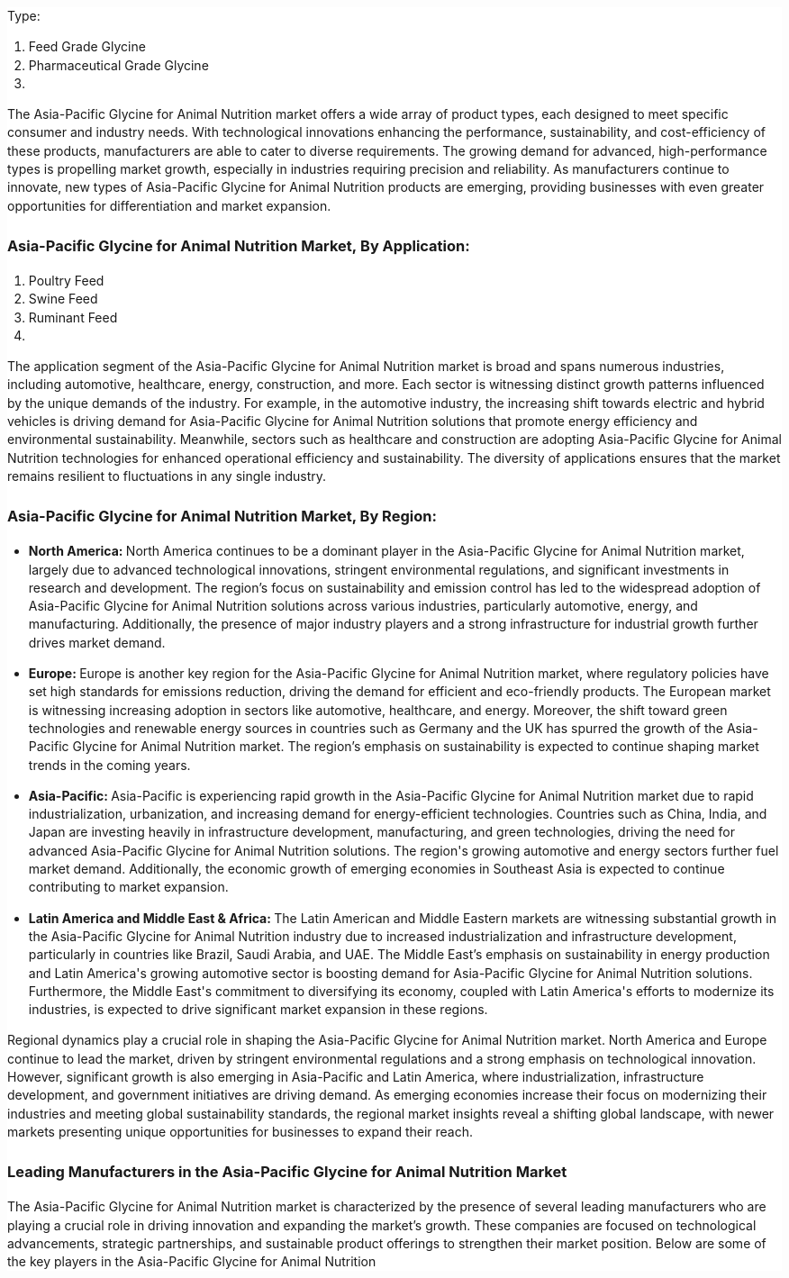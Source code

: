 Type:<br /></strong></h3><ol><li>Feed Grade Glycine<li> Pharmaceutical Grade Glycine<li></li></ol><p>The Asia-Pacific Glycine for Animal Nutrition market offers a wide array of product types, each designed to meet specific consumer and industry needs. With technological innovations enhancing the performance, sustainability, and cost-efficiency of these products, manufacturers are able to cater to diverse requirements. The growing demand for advanced, high-performance types is propelling market growth, especially in industries requiring precision and reliability. As manufacturers continue to innovate, new types of Asia-Pacific Glycine for Animal Nutrition products are emerging, providing businesses with even greater opportunities for differentiation and market expansion.</p><h3>Asia-Pacific Glycine for Animal Nutrition Market,&nbsp;By Application:</h3><ol><li>Poultry Feed<li> Swine Feed<li> Ruminant Feed<li></li></ol><p>The application segment of the Asia-Pacific Glycine for Animal Nutrition market is broad and spans numerous industries, including automotive, healthcare, energy, construction, and more. Each sector is witnessing distinct growth patterns influenced by the unique demands of the industry. For example, in the automotive industry, the increasing shift towards electric and hybrid vehicles is driving demand for Asia-Pacific Glycine for Animal Nutrition solutions that promote energy efficiency and environmental sustainability. Meanwhile, sectors such as healthcare and construction are adopting Asia-Pacific Glycine for Animal Nutrition technologies for enhanced operational efficiency and sustainability. The diversity of applications ensures that the market remains resilient to fluctuations in any single industry.</p><h3>Asia-Pacific Glycine for Animal Nutrition Market, By Region:</h3><ul><li><p><strong>North America:&nbsp;</strong>North America continues to be a dominant player in the Asia-Pacific Glycine for Animal Nutrition market, largely due to advanced technological innovations, stringent environmental regulations, and significant investments in research and development. The region&rsquo;s focus on sustainability and emission control has led to the widespread adoption of Asia-Pacific Glycine for Animal Nutrition solutions across various industries, particularly automotive, energy, and manufacturing. Additionally, the presence of major industry players and a strong infrastructure for industrial growth further drives market demand.</p></li><li><p><strong><strong>Europe:&nbsp;</strong></strong>Europe is another key region for the Asia-Pacific Glycine for Animal Nutrition market, where regulatory policies have set high standards for emissions reduction, driving the demand for efficient and eco-friendly products. The European market is witnessing increasing adoption in sectors like automotive, healthcare, and energy. Moreover, the shift toward green technologies and renewable energy sources in countries such as Germany and the UK has spurred the growth of the Asia-Pacific Glycine for Animal Nutrition market. The region&rsquo;s emphasis on sustainability is expected to continue shaping market trends in the coming years.</p></li><li><p><strong><strong>Asia-Pacific:&nbsp;</strong></strong>Asia-Pacific is experiencing rapid growth in the Asia-Pacific Glycine for Animal Nutrition market due to rapid industrialization, urbanization, and increasing demand for energy-efficient technologies. Countries such as China, India, and Japan are investing heavily in infrastructure development, manufacturing, and green technologies, driving the need for advanced Asia-Pacific Glycine for Animal Nutrition solutions. The region's growing automotive and energy sectors further fuel market demand. Additionally, the economic growth of emerging economies in Southeast Asia is expected to continue contributing to market expansion.</p></li><li><p><strong><strong>Latin America and Middle East &amp; Africa:&nbsp;</strong></strong>The Latin American and Middle Eastern markets are witnessing substantial growth in the Asia-Pacific Glycine for Animal Nutrition industry due to increased industrialization and infrastructure development, particularly in countries like Brazil, Saudi Arabia, and UAE. The Middle East&rsquo;s emphasis on sustainability in energy production and Latin America's growing automotive sector is boosting demand for Asia-Pacific Glycine for Animal Nutrition solutions. Furthermore, the Middle East's commitment to diversifying its economy, coupled with Latin America's efforts to modernize its industries, is expected to drive significant market expansion in these regions.</p></li></ul><p>Regional dynamics play a crucial role in shaping the Asia-Pacific Glycine for Animal Nutrition market. North America and Europe continue to lead the market, driven by stringent environmental regulations and a strong emphasis on technological innovation. However, significant growth is also emerging in Asia-Pacific and Latin America, where industrialization, infrastructure development, and government initiatives are driving demand. As emerging economies increase their focus on modernizing their industries and meeting global sustainability standards, the regional market insights reveal a shifting global landscape, with newer markets presenting unique opportunities for businesses to expand their reach.</p><h3><strong>Leading Manufacturers in the Asia-Pacific Glycine for Animal Nutrition Market</strong></h3><p>The Asia-Pacific Glycine for Animal Nutrition market is characterized by the presence of several leading manufacturers who are playing a crucial role in driving innovation and expanding the market&rsquo;s growth. These companies are focused on technological advancements, strategic partnerships, and sustainable product offerings to strengthen their market position. Below are some of the key players in the Asia-Pacific Glycine for Animal Nutrition